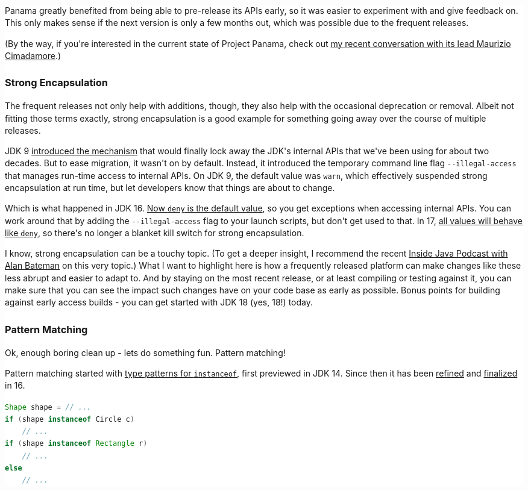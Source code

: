 Panama greatly benefited from being able to pre-release its APIs early, so it was easier to experiment with and give feedback on.
This only makes sense if the next version is only a few months out, which was possible due to the frequent releases.

(By the way, if you're interested in the current state of Project Panama, check out [my recent conversation with its lead Maurizio Cimadamore](https://www.youtube.com/watch?v=B8k9QGvPxC0).)

### Strong Encapsulation

The frequent releases not only help with additions, though, they also help with the occasional deprecation or removal.
Albeit not fitting those terms exactly, strong encapsulation is a good example for something going away over the course of multiple releases.

JDK  9 [introduced the mechanism](https://openjdk.java.net/jeps/260) that would finally lock away the JDK's internal APIs that we've been using for about two decades.
But to ease migration, it wasn't on by default.
Instead, it introduced the temporary command line flag `--illegal-access` that manages run-time access to internal APIs.
On JDK 9, the default value was `warn`, which effectively suspended strong encapsulation at run time, but let developers know that things are about to change.

Which is what happened in JDK 16.
[Now `deny` is the default value](https://openjdk.java.net/jeps/396), so you get exceptions when accessing internal APIs.
You can work around that by adding the `--illegal-access` flag to your launch scripts, but don't get used to that.
In 17, [all values will behave like `deny`](https://openjdk.java.net/jeps/403), so there's no longer a blanket kill switch for strong encapsulation.

I know, strong encapsulation can be a touchy topic.
(To get a deeper insight, I recommend the recent [Inside Java Podcast with Alan Bateman](https://www.youtube.com/watch?v=dRX_stwoOgo) on this very topic.)
What I want to highlight here is how a frequently released platform can make changes like these less abrupt and easier to adapt to.
And by staying on the most recent release, or at least compiling or testing against it, you can make sure that you can see the impact such changes have on your code base as early as possible.
Bonus points for building against early access builds - you can get started with JDK 18 (yes, 18!) today.

### Pattern Matching

Ok, enough boring clean up - lets do something fun.
Pattern matching!

Pattern matching started with [type patterns for `instanceof`](https://openjdk.java.net/jeps/305), first previewed in JDK 14.
Since then it has been [refined](https://openjdk.java.net/jeps/375) and [finalized](https://openjdk.java.net/jeps/394) in 16.

```java
Shape shape = // ...
if (shape instanceof Circle c)
	// ...
if (shape instanceof Rectangle r)
	// ...
else
	// ...
```
